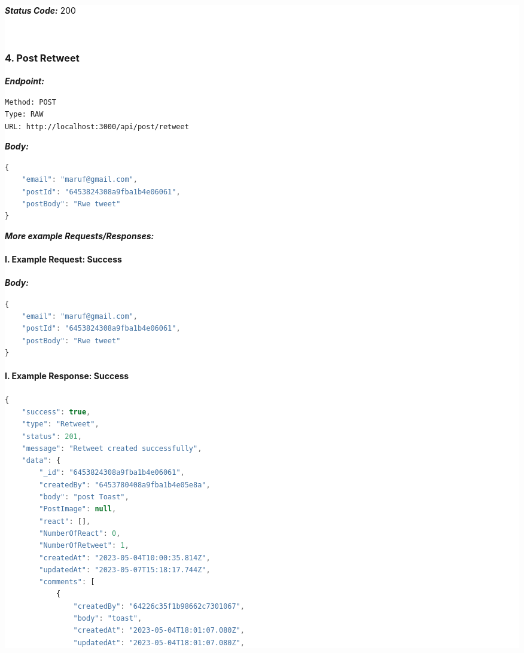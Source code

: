 
***Status Code:*** 200

<br>



### 4. Post  Retweet



***Endpoint:***

```bash
Method: POST
Type: RAW
URL: http://localhost:3000/api/post/retweet
```



***Body:***

```js        
{
    "email": "maruf@gmail.com",
    "postId": "6453824308a9fba1b4e06061",
    "postBody": "Rwe tweet"
}
```



***More example Requests/Responses:***


#### I. Example Request: Success



***Body:***

```js        
{
    "email": "maruf@gmail.com",
    "postId": "6453824308a9fba1b4e06061",
    "postBody": "Rwe tweet"
}
```



#### I. Example Response: Success
```js
{
    "success": true,
    "type": "Retweet",
    "status": 201,
    "message": "Retweet created successfully",
    "data": {
        "_id": "6453824308a9fba1b4e06061",
        "createdBy": "6453780408a9fba1b4e05e8a",
        "body": "post Toast",
        "PostImage": null,
        "react": [],
        "NumberOfReact": 0,
        "NumberOfRetweet": 1,
        "createdAt": "2023-05-04T10:00:35.814Z",
        "updatedAt": "2023-05-07T15:18:17.744Z",
        "comments": [
            {
                "createdBy": "64226c35f1b98662c7301067",
                "body": "toast",
                "createdAt": "2023-05-04T18:01:07.080Z",
                "updatedAt": "2023-05-04T18:01:07.080Z",
```